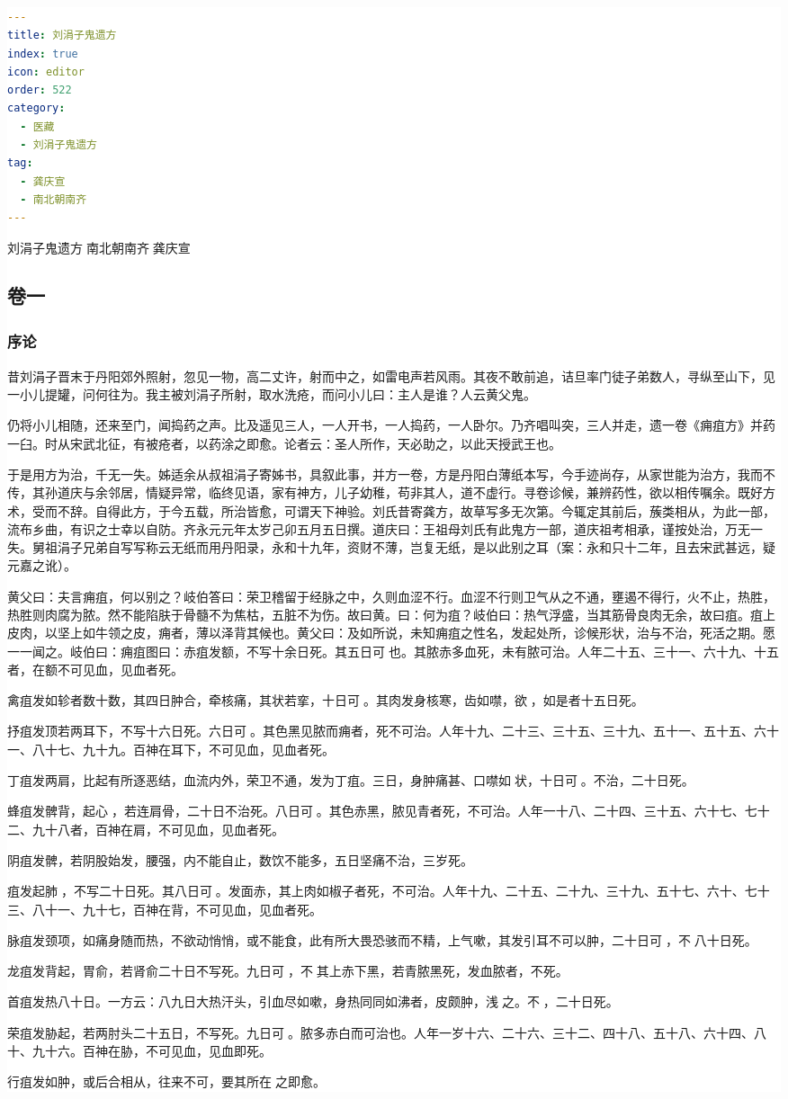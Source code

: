 ```yaml
---
title: 刘涓子鬼遗方
index: true
icon: editor
order: 522
category:
  - 医藏
  - 刘涓子鬼遗方
tag:  
  - 龚庆宣
  - 南北朝南齐
---
```


刘涓子鬼遗方 南北朝南齐 龚庆宣  

## 卷一  

### 序论  

昔刘涓子晋末于丹阳郊外照射，忽见一物，高二丈许，射而中之，如雷电声若风雨。其夜不敢前追，诘旦率门徒子弟数人，寻纵至山下，见一小儿提罐，问何往为。我主被刘涓子所射，取水洗疮，而问小儿曰：主人是谁？人云黄父鬼。  

仍将小儿相随，还来至门，闻捣药之声。比及遥见三人，一人开书，一人捣药，一人卧尔。乃齐唱叫突，三人并走，遗一卷《痈疽方》并药一臼。时从宋武北征，有被疮者，以药涂之即愈。论者云：圣人所作，天必助之，以此天授武王也。  

于是用方为治，千无一失。姊适余从叔祖涓子寄姊书，具叙此事，并方一卷，方是丹阳白薄纸本写，今手迹尚存，从家世能为治方，我而不传，其孙道庆与余邻居，情疑异常，临终见语，家有神方，儿子幼稚，苟非其人，道不虚行。寻卷诊候，兼辨药性，欲以相传嘱余。既好方术，受而不辞。自得此方，于今五载，所治皆愈，可谓天下神验。刘氏昔寄龚方，故草写多无次第。今辄定其前后，蔟类相从，为此一部，流布乡曲，有识之士幸以自防。齐永元元年太岁己卯五月五日撰。道庆曰：王祖母刘氏有此鬼方一部，道庆祖考相承，谨按处治，万无一失。舅祖涓子兄弟自写写称云无纸而用丹阳录，永和十九年，资财不薄，岂复无纸，是以此别之耳（案：永和只十二年，且去宋武甚远，疑元嘉之讹）。  

黄父曰：夫言痈疽，何以别之？岐伯答曰：荣卫稽留于经脉之中，久则血涩不行。血涩不行则卫气从之不通，壅遏不得行，火不止，热胜，热胜则肉腐为脓。然不能陷肤于骨髓不为焦枯，五脏不为伤。故曰黄。曰：何为疽？岐伯曰：热气浮盛，当其筋骨良肉无余，故曰疽。疽上皮肉，以坚上如牛领之皮，痈者，薄以泽背其候也。黄父曰：及如所说，未知痈疽之性名，发起处所，诊候形状，治与不治，死活之期。愿一一闻之。岐伯曰：痈疽图曰：赤疽发额，不写十余日死。其五日可 也。其脓赤多血死，未有脓可治。人年二十五、三十一、六十九、十五者，在额不可见血，见血者死。  

禽疽发如轸者数十数，其四日肿合，牵核痛，其状若挛，十日可 。其肉发身核寒，齿如噤，欲 ，如是者十五日死。  

抒疽发顶若两耳下，不写十六日死。六日可 。其色黑见脓而痈者，死不可治。人年十九、二十三、三十五、三十九、五十一、五十五、六十一、八十七、九十九。百神在耳下，不可见血，见血者死。  

丁疽发两肩，比起有所逐恶结，血流内外，荣卫不通，发为丁疽。三日，身肿痛甚、口噤如 状，十日可 。不治，二十日死。  

蜂疽发髀背，起心 ，若连肩骨，二十日不治死。八日可 。其色赤黑，脓见青者死，不可治。人年一十八、二十四、三十五、六十七、七十二、九十八者，百神在肩，不可见血，见血者死。  

阴疽发髀，若阴股始发，腰强，内不能自止，数饮不能多，五日坚痛不治，三岁死。  

疽发起肺 ，不写二十日死。其八日可 。发面赤，其上肉如椒子者死，不可治。人年十九、二十五、二十九、三十九、五十七、六十、七十三、八十一、九十七，百神在背，不可见血，见血者死。  

脉疽发颈项，如痛身随而热，不欲动悄悄，或不能食，此有所大畏恐骇而不精，上气嗽，其发引耳不可以肿，二十日可 ，不 八十日死。  

龙疽发背起，胃俞，若肾俞二十日不写死。九日可 ，不 其上赤下黑，若青脓黑死，发血脓者，不死。  

首疽发热八十日。一方云：八九日大热汗头，引血尽如嗽，身热同同如沸者，皮颇肿，浅 之。不 ，二十日死。  

荣疽发胁起，若两肘头二十五日，不写死。九日可 。脓多赤白而可治也。人年一岁十六、二十六、三十二、四十八、五十八、六十四、八十、九十六。百神在胁，不可见血，见血即死。  

行疽发如肿，或后合相从，往来不可，要其所在 之即愈。  
